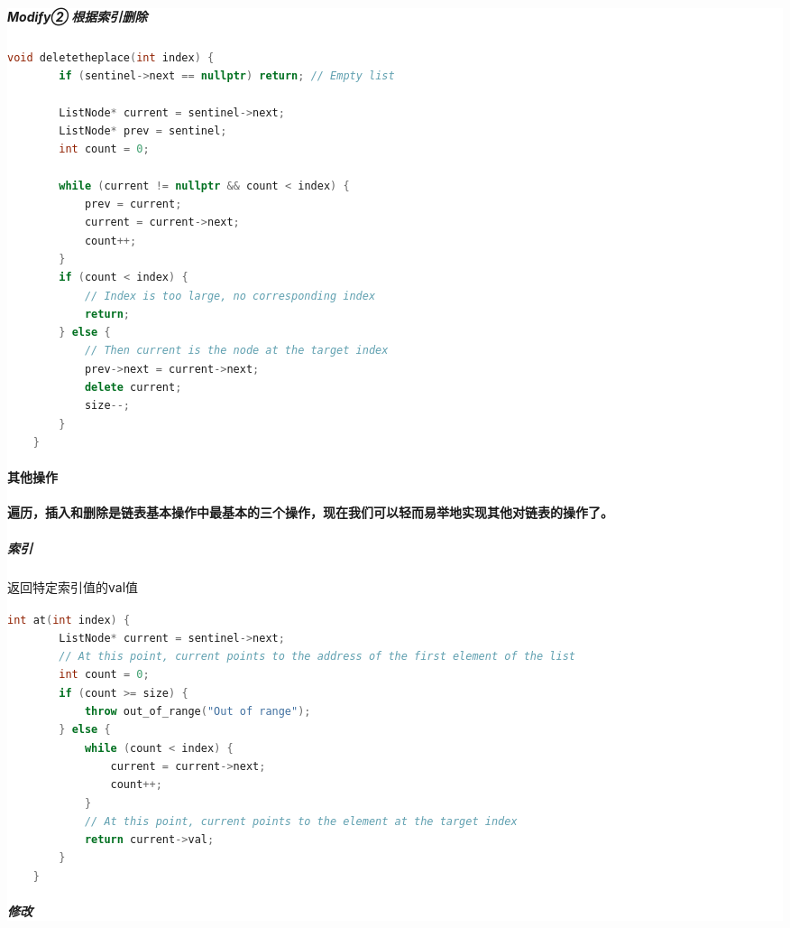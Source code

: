 ##### Modify② 根据索引删除

```C++
void deletetheplace(int index) {
        if (sentinel->next == nullptr) return; // Empty list

        ListNode* current = sentinel->next;
        ListNode* prev = sentinel;
        int count = 0;

        while (current != nullptr && count < index) {
            prev = current;
            current = current->next;
            count++;
        }
        if (count < index) {
            // Index is too large, no corresponding index
            return;
        } else {
            // Then current is the node at the target index
            prev->next = current->next;
            delete current;
            size--;
        }
    }
```

#### 其他操作

**遍历，插入和删除是链表基本操作中最基本的三个操作，现在我们可以轻而易举地实现其他对链表的操作了。**

##### 索引

返回特定索引值的val值

```C++
int at(int index) {
        ListNode* current = sentinel->next;
        // At this point, current points to the address of the first element of the list
        int count = 0;
        if (count >= size) {
            throw out_of_range("Out of range");
        } else {
            while (count < index) {
                current = current->next;
                count++;
            }
            // At this point, current points to the element at the target index
            return current->val;
        }
    }
```

##### 修改
